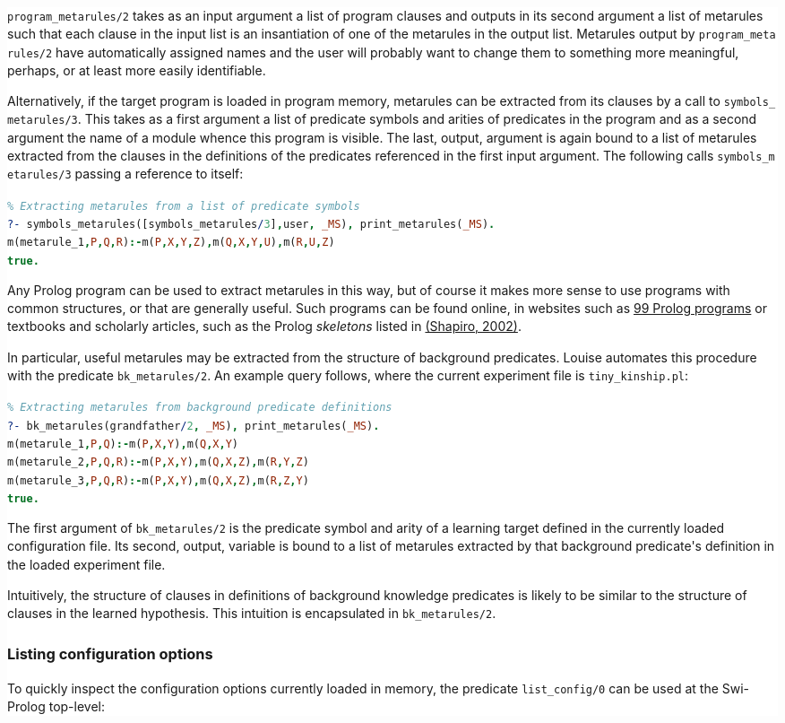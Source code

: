 `program_metarules/2` takes as an input argument a list of program clauses and
outputs in its second argument a list of metarules such that each clause in the
input list is an insantiation of one of the metarules in the output list.
Metarules output by `program_metarules/2` have automatically assigned names and
the user will probably want to change them to something more meaningful,
perhaps, or at least more easily identifiable.

Alternatively, if the target program is loaded in program memory, metarules can
be extracted from its clauses by a call to `symbols_metarules/3`. This takes as
a first argument a list of predicate symbols and arities of predicates in the
program and as a second argument the name of a module whence this program is
visible. The last, output, argument is again bound to a list of metarules
extracted from the clauses in the definitions of the predicates referenced in
the first input argument. The following calls `symbols_metarules/3` passing a
reference to itself:

```prolog
% Extracting metarules from a list of predicate symbols
?- symbols_metarules([symbols_metarules/3],user, _MS), print_metarules(_MS).
m(metarule_1,P,Q,R):-m(P,X,Y,Z),m(Q,X,Y,U),m(R,U,Z)
true.
```
Any Prolog program can be used to extract metarules in this way, but of course
it makes more sense to use programs with common structures, or that are
generally useful. Such programs can be found online, in websites such as [99 Prolog programs](https://www.ic.unicamp.br/~meidanis/courses/mc336/2009s2/prolog/problemas/)
or textbooks and scholarly articles, such as the Prolog _skeletons_ listed in
[(Shapiro, 2002)].

In particular, useful metarules may be extracted from the structure of
background predicates. Louise automates this procedure with the predicate
`bk_metarules/2`. An example query follows, where the current experiment file is
`tiny_kinship.pl`:

```prolog
% Extracting metarules from background predicate definitions
?- bk_metarules(grandfather/2, _MS), print_metarules(_MS).
m(metarule_1,P,Q):-m(P,X,Y),m(Q,X,Y)
m(metarule_2,P,Q,R):-m(P,X,Y),m(Q,X,Z),m(R,Y,Z)
m(metarule_3,P,Q,R):-m(P,X,Y),m(Q,X,Z),m(R,Z,Y)
true.
```

The first argument of `bk_metarules/2` is the predicate symbol and arity of a
learning target defined in the currently loaded configuration file. Its second,
output, variable is bound to a list of metarules extracted by that background
predicate's definition in the loaded experiment file.

Intuitively, the structure of clauses in definitions of background knowledge
predicates is likely to be similar to the structure of clauses in the learned
hypothesis. This intuition is encapsulated in `bk_metarules/2`.

### Listing configuration options

To quickly inspect the configuration options currently loaded in memory, the
predicate `list_config/0` can be used at the Swi-Prolog top-level:


[Metagol]: https://github.com/metagol/metagol "Metagol"
[Thelma]: https://github.com/stassa/thelma "Thelma"
[(Plotkin, 1972)]: https://era.ed.ac.uk/handle/1842/6656 "(Plotkin, 1972)"
[(Shapiro, 2002)]: https://link.springer.com/chapter/10.1007/3-540-45628-7_15 "(Shapiro, 2002)"